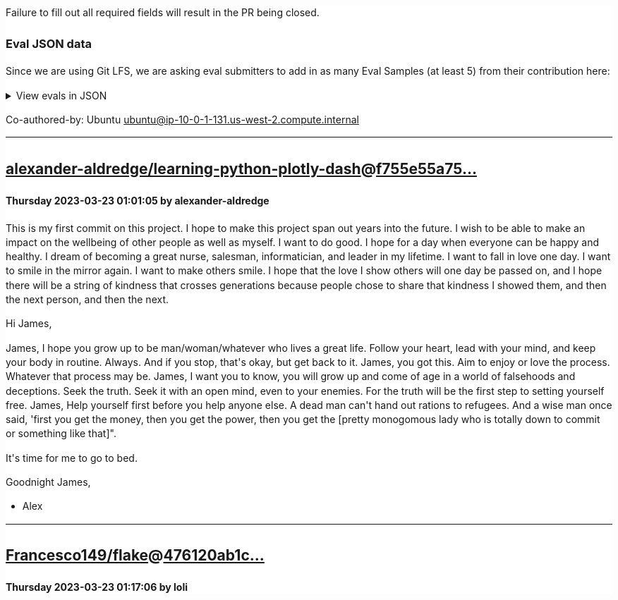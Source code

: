 Failure to fill out all required fields will result in the PR being
closed.

### Eval JSON data 

Since we are using Git LFS, we are asking eval submitters to add in as
many Eval Samples (at least 5) from their contribution here:

<details><summary>View evals in JSON</summary></details>

Co-authored-by: Ubuntu <ubuntu@ip-10-0-1-131.us-west-2.compute.internal>

---
## [alexander-aldredge/learning-python-plotly-dash](https://github.com/alexander-aldredge/learning-python-plotly-dash)@[f755e55a75...](https://github.com/alexander-aldredge/learning-python-plotly-dash/commit/f755e55a75cc784587064019637f1f4fc77e373f)
#### Thursday 2023-03-23 01:01:05 by alexander-aldredge

This is my first commit on this project.
I hope to make this project span out years into the future.
I wish to be able to make an impact on the wellbeing of other people as well as myself.
I want to do good.
I hope for a day when everyone can be happy and healthy.
I dream of becoming a great nurse, salesman, informatician, and leader in my lifetime.
I want to fall in love one day.
I want to smile in the mirror again.
I want to make others smile.
I hope that the love I show others will one day be passed on, and I hope there will be a string of kindness that crosses generations because people chose to share that kindness I showed them, and then the next person, and then the next.

Hi James,

James, I hope you grow up to be man/woman/whatever who lives a great life. Follow your heart, lead with your mind, and keep your body in routine. Always. And if you stop, that's okay, but get back to it.
James, you got this. Aim to enjoy or love the process. Whatever that process may be.
James, I want you to know, you will grow up and come of age in a world of falsehoods and deceptions. Seek the truth. Seek it with an open mind, even to your enemies. For the truth will be the first step to setting yourself free.
James, Help yourself first before you help anyone else. A dead man can't hand out rations to refugees. And a wise man once said, 'first you get the money, then you get the power, then you get the [pretty monogomous lady who is totally down to commit or something like that]".

It's time for me to go to bed.

Goodnight James,
- Alex

---
## [Francesco149/flake](https://github.com/Francesco149/flake)@[476120ab1c...](https://github.com/Francesco149/flake/commit/476120ab1cea948b31dda3b4d52361ec43f1110e)
#### Thursday 2023-03-23 01:17:06 by loli

